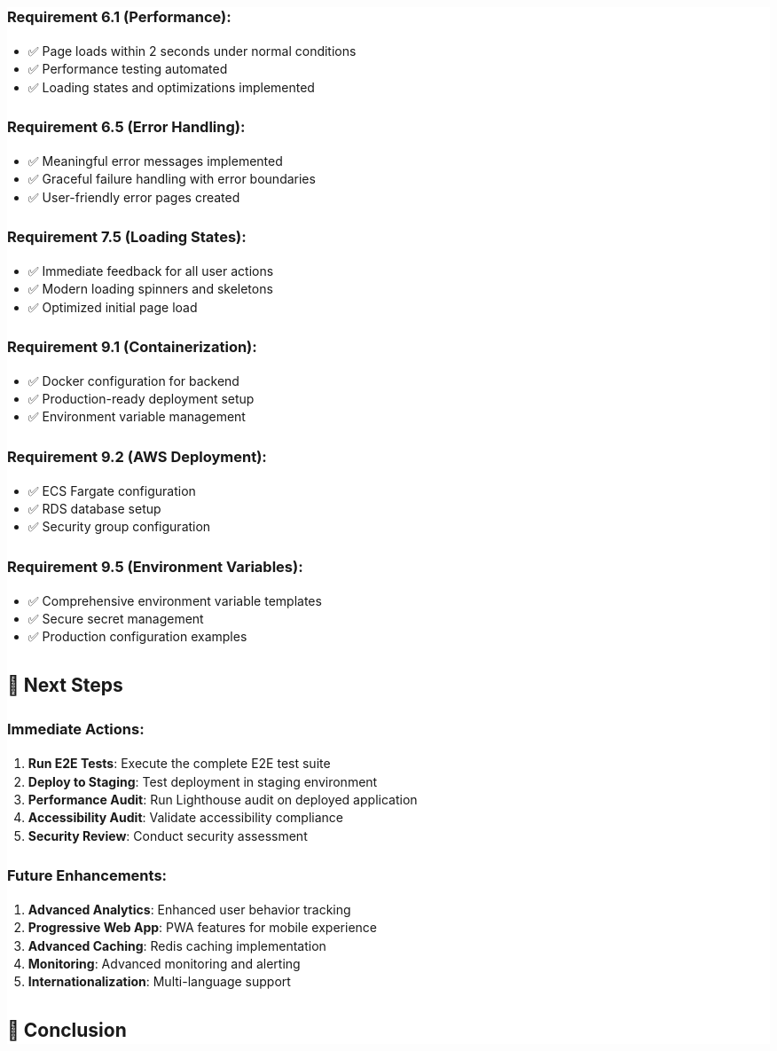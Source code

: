 ### Requirement 6.1 (Performance):
- ✅ Page loads within 2 seconds under normal conditions
- ✅ Performance testing automated
- ✅ Loading states and optimizations implemented

### Requirement 6.5 (Error Handling):
- ✅ Meaningful error messages implemented
- ✅ Graceful failure handling with error boundaries
- ✅ User-friendly error pages created

### Requirement 7.5 (Loading States):
- ✅ Immediate feedback for all user actions
- ✅ Modern loading spinners and skeletons
- ✅ Optimized initial page load

### Requirement 9.1 (Containerization):
- ✅ Docker configuration for backend
- ✅ Production-ready deployment setup
- ✅ Environment variable management

### Requirement 9.2 (AWS Deployment):
- ✅ ECS Fargate configuration
- ✅ RDS database setup
- ✅ Security group configuration

### Requirement 9.5 (Environment Variables):
- ✅ Comprehensive environment variable templates
- ✅ Secure secret management
- ✅ Production configuration examples

## 🚀 Next Steps

### Immediate Actions:
1. **Run E2E Tests**: Execute the complete E2E test suite
2. **Deploy to Staging**: Test deployment in staging environment
3. **Performance Audit**: Run Lighthouse audit on deployed application
4. **Accessibility Audit**: Validate accessibility compliance
5. **Security Review**: Conduct security assessment

### Future Enhancements:
1. **Advanced Analytics**: Enhanced user behavior tracking
2. **Progressive Web App**: PWA features for mobile experience
3. **Advanced Caching**: Redis caching implementation
4. **Monitoring**: Advanced monitoring and alerting
5. **Internationalization**: Multi-language support

## 📝 Conclusion
